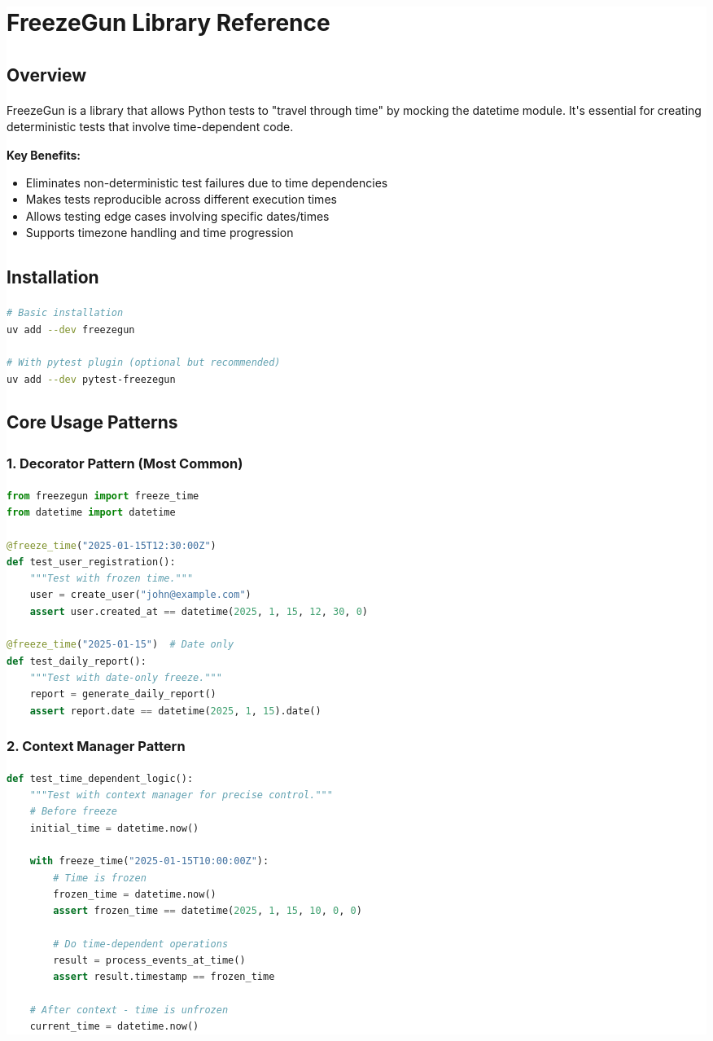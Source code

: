 # FreezeGun Library Reference

## Overview

FreezeGun is a library that allows Python tests to "travel through time" by mocking the datetime module. It's essential for creating deterministic tests that involve time-dependent code.

**Key Benefits:**
- Eliminates non-deterministic test failures due to time dependencies
- Makes tests reproducible across different execution times
- Allows testing edge cases involving specific dates/times
- Supports timezone handling and time progression

## Installation

```bash
# Basic installation
uv add --dev freezegun

# With pytest plugin (optional but recommended)
uv add --dev pytest-freezegun
```

## Core Usage Patterns

### 1. Decorator Pattern (Most Common)

```python
from freezegun import freeze_time
from datetime import datetime

@freeze_time("2025-01-15T12:30:00Z")
def test_user_registration():
    """Test with frozen time."""
    user = create_user("john@example.com")
    assert user.created_at == datetime(2025, 1, 15, 12, 30, 0)

@freeze_time("2025-01-15")  # Date only
def test_daily_report():
    """Test with date-only freeze."""
    report = generate_daily_report()
    assert report.date == datetime(2025, 1, 15).date()
```

### 2. Context Manager Pattern

```python
def test_time_dependent_logic():
    """Test with context manager for precise control."""
    # Before freeze
    initial_time = datetime.now()

    with freeze_time("2025-01-15T10:00:00Z"):
        # Time is frozen
        frozen_time = datetime.now()
        assert frozen_time == datetime(2025, 1, 15, 10, 0, 0)

        # Do time-dependent operations
        result = process_events_at_time()
        assert result.timestamp == frozen_time

    # After context - time is unfrozen
    current_time = datetime.now()
```